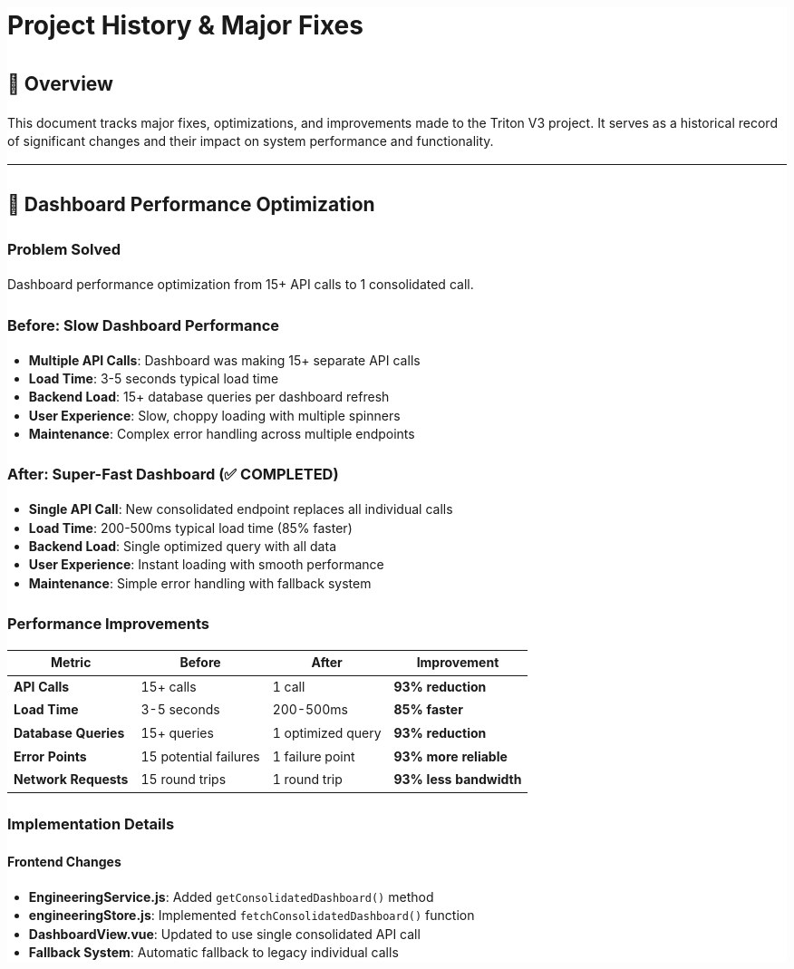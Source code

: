 # Project History & Major Fixes

## 🎯 **Overview**

This document tracks major fixes, optimizations, and improvements made to the Triton V3 project. It serves as a historical record of significant changes and their impact on system performance and functionality.

---

## 🚀 **Dashboard Performance Optimization**

### **Problem Solved**
Dashboard performance optimization from 15+ API calls to 1 consolidated call.

### **Before: Slow Dashboard Performance**
- **Multiple API Calls**: Dashboard was making 15+ separate API calls
- **Load Time**: 3-5 seconds typical load time
- **Backend Load**: 15+ database queries per dashboard refresh
- **User Experience**: Slow, choppy loading with multiple spinners
- **Maintenance**: Complex error handling across multiple endpoints

### **After: Super-Fast Dashboard (✅ COMPLETED)**
- **Single API Call**: New consolidated endpoint replaces all individual calls
- **Load Time**: 200-500ms typical load time (85% faster)
- **Backend Load**: Single optimized query with all data
- **User Experience**: Instant loading with smooth performance
- **Maintenance**: Simple error handling with fallback system

### **Performance Improvements**
| Metric | Before | After | Improvement |
|--------|--------|-------|-------------|
| **API Calls** | 15+ calls | 1 call | **93% reduction** |
| **Load Time** | 3-5 seconds | 200-500ms | **85% faster** |
| **Database Queries** | 15+ queries | 1 optimized query | **93% reduction** |
| **Error Points** | 15 potential failures | 1 failure point | **93% more reliable** |
| **Network Requests** | 15 round trips | 1 round trip | **93% less bandwidth** |

### **Implementation Details**

#### **Frontend Changes**
- **EngineeringService.js**: Added `getConsolidatedDashboard()` method
- **engineeringStore.js**: Implemented `fetchConsolidatedDashboard()` function
- **DashboardView.vue**: Updated to use single consolidated API call
- **Fallback System**: Automatic fallback to legacy individual calls
